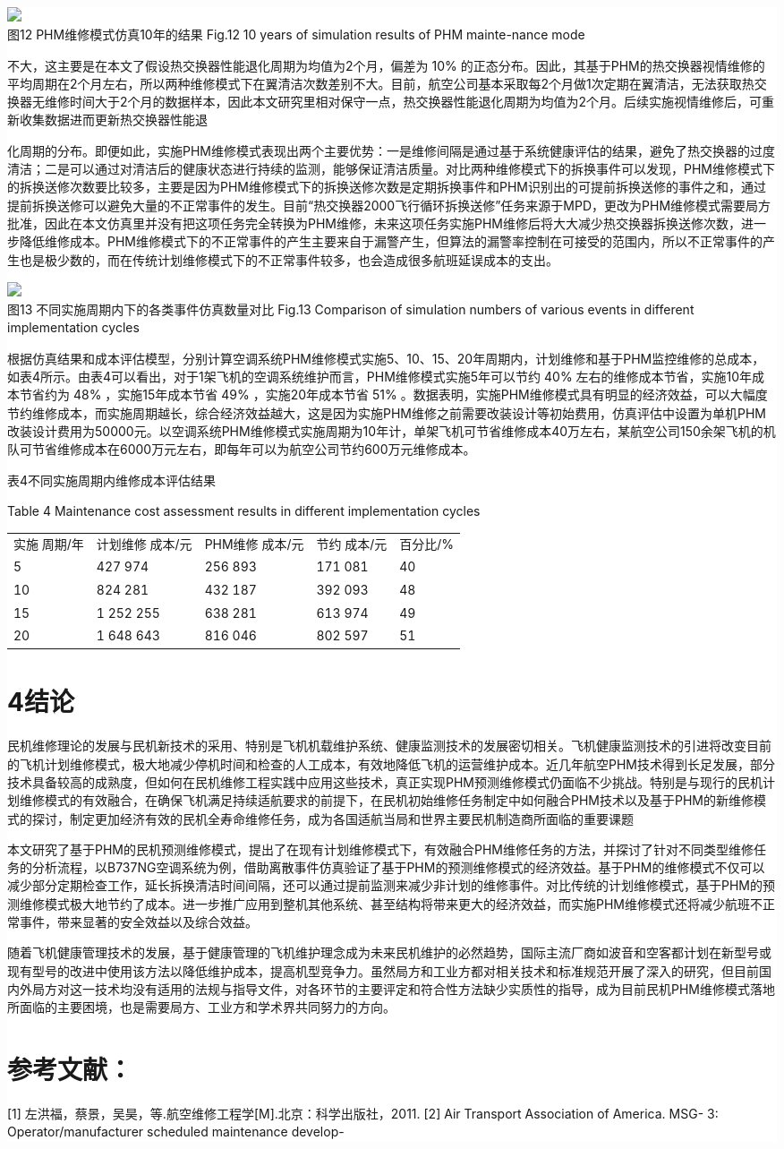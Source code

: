 ![](https://cdn-mineru.openxlab.org.cn/result/2025-09-13/e14dc4c3-b2d4-4b93-9430-909b1d6d8896/4bede16b7a3697e90a7f94c954d31779253283dd8e7217c2bb9774f1935a0327.jpg)  
图12 PHM维修模式仿真10年的结果 Fig.12 10 years of simulation results of PHM mainte-nance mode

不大，这主要是在本文了假设热交换器性能退化周期为均值为2个月，偏差为  $10\%$  的正态分布。因此，其基于PHM的热交换器视情维修的平均周期在2个月左右，所以两种维修模式下在翼清洁次数差别不大。目前，航空公司基本采取每2个月做1次定期在翼清洁，无法获取热交换器无维修时间大于2个月的数据样本，因此本文研究里相对保守一点，热交换器性能退化周期为均值为2个月。后续实施视情维修后，可重新收集数据进而更新热交换器性能退

化周期的分布。即便如此，实施PHM维修模式表现出两个主要优势：一是维修间隔是通过基于系统健康评估的结果，避免了热交换器的过度清洁；二是可以通过对清洁后的健康状态进行持续的监测，能够保证清洁质量。对比两种维修模式下的拆换事件可以发现，PHM维修模式下的拆换送修次数要比较多，主要是因为PHM维修模式下的拆换送修次数是定期拆换事件和PHM识别出的可提前拆换送修的事件之和，通过提前拆换送修可以避免大量的不正常事件的发生。目前“热交换器2000飞行循环拆换送修”任务来源于MPD，更改为PHM维修模式需要局方批准，因此在本文仿真里并没有把这项任务完全转换为PHM维修，未来这项任务实施PHM维修后将大大减少热交换器拆换送修次数，进一步降低维修成本。PHM维修模式下的不正常事件的产生主要来自于漏警产生，但算法的漏警率控制在可接受的范围内，所以不正常事件的产生也是极少数的，而在传统计划维修模式下的不正常事件较多，也会造成很多航班延误成本的支出。

![](https://cdn-mineru.openxlab.org.cn/result/2025-09-13/e14dc4c3-b2d4-4b93-9430-909b1d6d8896/ae7efdc70e7614042b9ae291b57218dcc3382d16a42da3f0df0579604eb76864.jpg)  
图13 不同实施周期内下的各类事件仿真数量对比 Fig.13 Comparison of simulation numbers of various events in different implementation cycles

根据仿真结果和成本评估模型，分别计算空调系统PHM维修模式实施5、10、15、20年周期内，计划维修和基于PHM监控维修的总成本，如表4所示。由表4可以看出，对于1架飞机的空调系统维护而言，PHM维修模式实施5年可以节约  $40\%$  左右的维修成本节省，实施10年成本节省约为  $48\%$  ，实施15年成本节省  $49\%$  ，实施20年成本节省  $51\%$  。数据表明，实施PHM维修模式具有明显的经济效益，可以大幅度节约维修成本，而实施周期越长，综合经济效益越大，这是因为实施PHM维修之前需要改装设计等初始费用，仿真评估中设置为单机PHM改装设计费用为50000元。以空调系统PHM维修模式实施周期为10年计，单架飞机可节省维修成本40万左右，某航空公司150余架飞机的机队可节省维修成本在6000万元左右，即每年可以为航空公司节约600万元维修成本。

表4不同实施周期内维修成本评估结果

Table 4 Maintenance cost assessment results in different implementation cycles  

<table><tr><td>实施 周期/年</td><td>计划维修 成本/元</td><td>PHM维修 成本/元</td><td>节约 成本/元</td><td>百分比/%</td></tr><tr><td>5</td><td>427 974</td><td>256 893</td><td>171 081</td><td>40</td></tr><tr><td>10</td><td>824 281</td><td>432 187</td><td>392 093</td><td>48</td></tr><tr><td>15</td><td>1 252 255</td><td>638 281</td><td>613 974</td><td>49</td></tr><tr><td>20</td><td>1 648 643</td><td>816 046</td><td>802 597</td><td>51</td></tr></table>

# 4结论

民机维修理论的发展与民机新技术的采用、特别是飞机机载维护系统、健康监测技术的发展密切相关。飞机健康监测技术的引进将改变目前的飞机计划维修模式，极大地减少停机时间和检查的人工成本，有效地降低飞机的运营维护成本。近几年航空PHM技术得到长足发展，部分技术具备较高的成熟度，但如何在民机维修工程实践中应用这些技术，真正实现PHM预测维修模式仍面临不少挑战。特别是与现行的民机计划维修模式的有效融合，在确保飞机满足持续适航要求的前提下，在民机初始维修任务制定中如何融合PHM技术以及基于PHM的新维修模式的探讨，制定更加经济有效的民机全寿命维修任务，成为各国适航当局和世界主要民机制造商所面临的重要课题

本文研究了基于PHM的民机预测维修模式，提出了在现有计划维修模式下，有效融合PHM维修任务的方法，并探讨了针对不同类型维修任务的分析流程，以B737NG空调系统为例，借助离散事件仿真验证了基于PHM的预测维修模式的经济效益。基于PHM的维修模式不仅可以减少部分定期检查工作，延长拆换清洁时间间隔，还可以通过提前监测来减少非计划的维修事件。对比传统的计划维修模式，基于PHM的预测维修模式极大地节约了成本。进一步推广应用到整机其他系统、甚至结构将带来更大的经济效益，而实施PHM维修模式还将减少航班不正常事件，带来显著的安全效益以及综合效益。

随着飞机健康管理技术的发展，基于健康管理的飞机维护理念成为未来民机维护的必然趋势，国际主流厂商如波音和空客都计划在新型号或现有型号的改进中使用该方法以降低维护成本，提高机型竞争力。虽然局方和工业方都对相关技术和标准规范开展了深入的研究，但目前国内外局方对这一技术均没有适用的法规与指导文件，对各环节的主要评定和符合性方法缺少实质性的指导，成为目前民机PHM维修模式落地所面临的主要困境，也是需要局方、工业方和学术界共同努力的方向。

# 参考文献：

[1] 左洪福，蔡景，吴昊，等.航空维修工程学[M].北京：科学出版社，2011. [2] Air Transport Association of America. MSG- 3: Operator/manufacturer scheduled maintenance develop-
